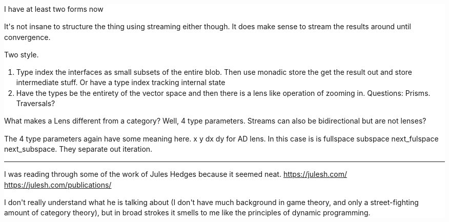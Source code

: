 
I have at least two forms now







It's not insane to structure the thing using streaming either though. It does make sense to stream the results around until convergence.







Two style. 







  1. Type index the interfaces as small subsets of the entire blob. Then use monadic store the get the result out and store intermediate stuff. Or have a type index tracking internal state
  2. Have the types be the entirety of the vector space and then there is a lens like operation of zooming in. Questions: Prisms. Traversals?






What makes a Lens different from a category? Well, 4 type parameters. Streams can also be bidirectional but are not lenses? 







The 4 type parameters again have some meaning here. x y dx dy for AD lens. In this case is is fullspace subspace next_fulspace next_subspace. They separate out iteration. 







----







I was reading through some of the work of Jules Hedges because it seemed neat.  https://julesh.com/  https://julesh.com/publications/







I don't really understand what he is talking about (I don't have much background in game theory, and only a street-fighting amount of category theory), but in broad strokes it smells to me like the principles of dynamic programming.


